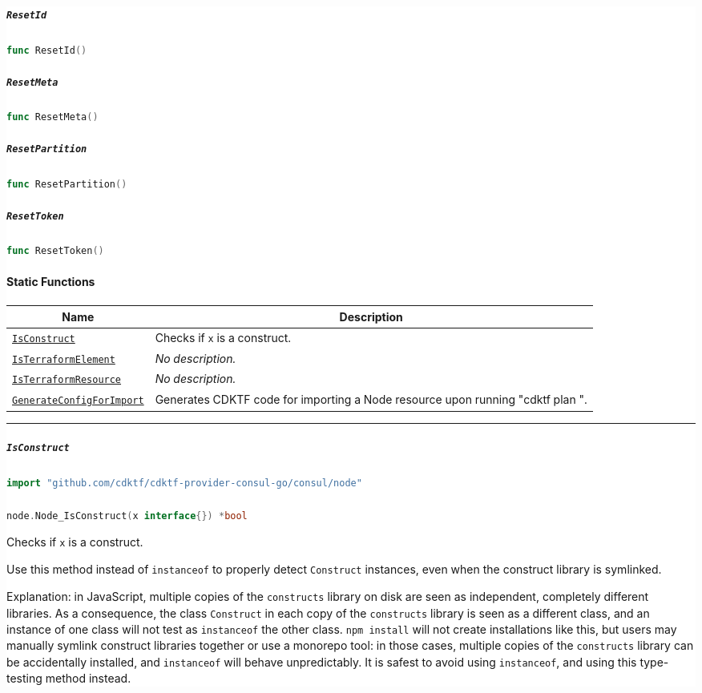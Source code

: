 ##### `ResetId` <a name="ResetId" id="@cdktf/provider-consul.node.Node.resetId"></a>

```go
func ResetId()
```

##### `ResetMeta` <a name="ResetMeta" id="@cdktf/provider-consul.node.Node.resetMeta"></a>

```go
func ResetMeta()
```

##### `ResetPartition` <a name="ResetPartition" id="@cdktf/provider-consul.node.Node.resetPartition"></a>

```go
func ResetPartition()
```

##### `ResetToken` <a name="ResetToken" id="@cdktf/provider-consul.node.Node.resetToken"></a>

```go
func ResetToken()
```

#### Static Functions <a name="Static Functions" id="Static Functions"></a>

| **Name** | **Description** |
| --- | --- |
| <code><a href="#@cdktf/provider-consul.node.Node.isConstruct">IsConstruct</a></code> | Checks if `x` is a construct. |
| <code><a href="#@cdktf/provider-consul.node.Node.isTerraformElement">IsTerraformElement</a></code> | *No description.* |
| <code><a href="#@cdktf/provider-consul.node.Node.isTerraformResource">IsTerraformResource</a></code> | *No description.* |
| <code><a href="#@cdktf/provider-consul.node.Node.generateConfigForImport">GenerateConfigForImport</a></code> | Generates CDKTF code for importing a Node resource upon running "cdktf plan <stack-name>". |

---

##### `IsConstruct` <a name="IsConstruct" id="@cdktf/provider-consul.node.Node.isConstruct"></a>

```go
import "github.com/cdktf/cdktf-provider-consul-go/consul/node"

node.Node_IsConstruct(x interface{}) *bool
```

Checks if `x` is a construct.

Use this method instead of `instanceof` to properly detect `Construct`
instances, even when the construct library is symlinked.

Explanation: in JavaScript, multiple copies of the `constructs` library on
disk are seen as independent, completely different libraries. As a
consequence, the class `Construct` in each copy of the `constructs` library
is seen as a different class, and an instance of one class will not test as
`instanceof` the other class. `npm install` will not create installations
like this, but users may manually symlink construct libraries together or
use a monorepo tool: in those cases, multiple copies of the `constructs`
library can be accidentally installed, and `instanceof` will behave
unpredictably. It is safest to avoid using `instanceof`, and using
this type-testing method instead.
